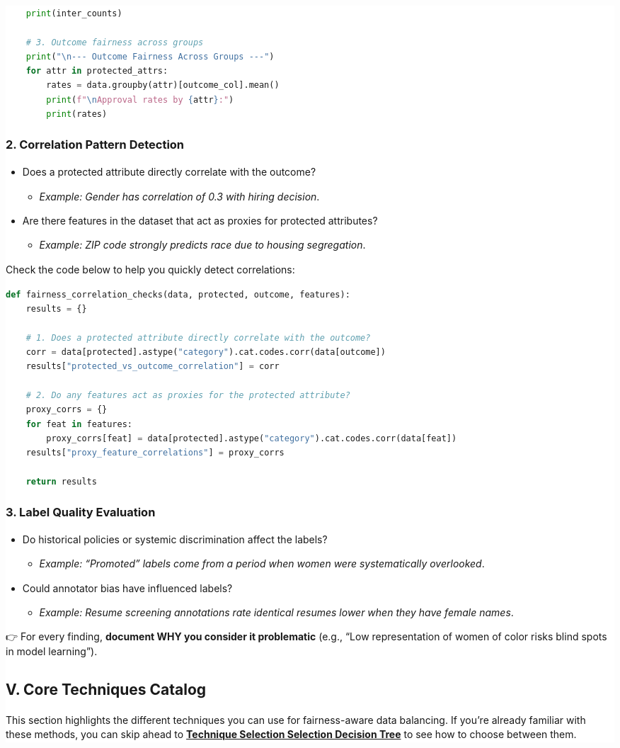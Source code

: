 ```python
    print(inter_counts)

    # 3. Outcome fairness across groups
    print("\n--- Outcome Fairness Across Groups ---")
    for attr in protected_attrs:
        rates = data.groupby(attr)[outcome_col].mean()
        print(f"\nApproval rates by {attr}:")
        print(rates)
```

### **2. Correlation Pattern Detection**

* Does a protected attribute directly correlate with the outcome?

  * _Example: Gender has correlation of 0.3 with hiring decision_.

* Are there features in the dataset that act as proxies for protected attributes?

  * _Example: ZIP code strongly predicts race due to housing segregation_.

Check the code below to help you quickly detect correlations:
```python
def fairness_correlation_checks(data, protected, outcome, features):
    results = {}

    # 1. Does a protected attribute directly correlate with the outcome?
    corr = data[protected].astype("category").cat.codes.corr(data[outcome])
    results["protected_vs_outcome_correlation"] = corr

    # 2. Do any features act as proxies for the protected attribute?
    proxy_corrs = {}
    for feat in features:
        proxy_corrs[feat] = data[protected].astype("category").cat.codes.corr(data[feat])
    results["proxy_feature_correlations"] = proxy_corrs

    return results
```

### **3. Label Quality Evaluation**

* Do historical policies or systemic discrimination affect the labels?

  * _Example: “Promoted” labels come from a period when women were systematically overlooked_.

* Could annotator bias have influenced labels?

  * _Example: Resume screening annotations rate identical resumes lower when they have female names_.

👉 For every finding, **document WHY you consider it problematic** (e.g., “Low representation of women of color risks blind spots in model learning”).

## V. Core Techniques Catalog
This section highlights the different techniques you can use for fairness-aware data balancing. If you’re already familiar with these methods, you can skip ahead to **[Technique Selection  Selection Decision Tree](#vi-technique-selection-decision-tree)** to see how to choose between them.
